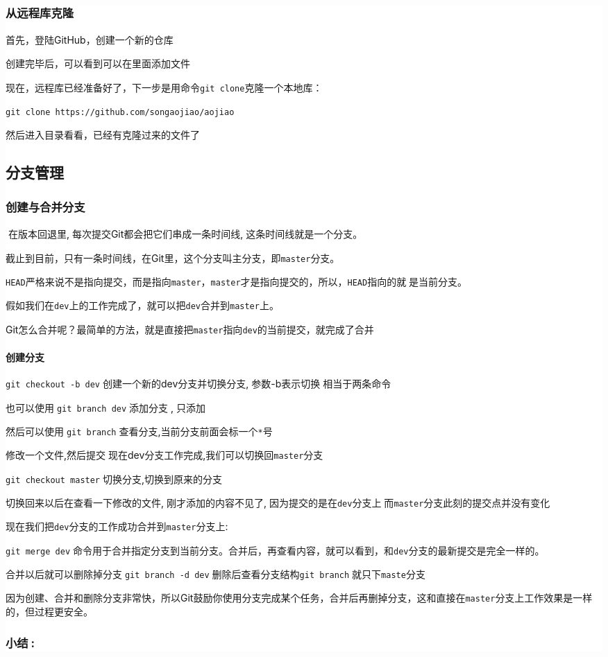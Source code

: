 
### 从远程库克隆



首先，登陆GitHub，创建一个新的仓库

创建完毕后，可以看到可以在里面添加文件

现在，远程库已经准备好了，下一步是用命令`git clone`克隆一个本地库：

`git clone https://github.com/songaojiao/aojiao`

然后进入目录看看，已经有克隆过来的文件了



## 分支管理



### 创建与合并分支

​	在版本回退里, 每次提交Git都会把它们串成一条时间线, 这条时间线就是一个分支。

​	截止到目前，只有一条时间线，在Git里，这个分支叫主分支，即`master`分支。

​	`HEAD`严格来说不是指向提交，而是指向`master`，`master`才是指向提交的，所以，`HEAD`指向的就	  是当前分支。



​	假如我们在`dev`上的工作完成了，就可以把`dev`合并到`master`上。

​	Git怎么合并呢？最简单的方法，就是直接把`master`指向`dev`的当前提交，就完成了合并



#### 创建分支

`git checkout -b dev` 创建一个新的dev分支并切换分支, 参数-b表示切换 相当于两条命令

也可以使用 `git branch dev` 添加分支 , 只添加

然后可以使用 `git branch` 查看分支,当前分支前面会标一个`*`号

修改一个文件,然后提交 现在dev分支工作完成,我们可以切换回`master`分支

`git checkout master` 切换分支,切换到原来的分支

切换回来以后在查看一下修改的文件, 刚才添加的内容不见了, 因为提交的是在`dev`分支上 而`master`分支此刻的提交点并没有变化



现在我们把`dev`分支的工作成功合并到`master`分支上:

`git merge dev`  命令用于合并指定分支到当前分支。合并后，再查看内容，就可以看到，和`dev`分支的最新提交是完全一样的。

合并以后就可以删除掉分支 `git branch -d dev`  删除后查看分支结构`git branch` 就只下`maste`分支



因为创建、合并和删除分支非常快，所以Git鼓励你使用分支完成某个任务，合并后再删掉分支，这和直接在`master`分支上工作效果是一样的，但过程更安全。



### 小结 :
